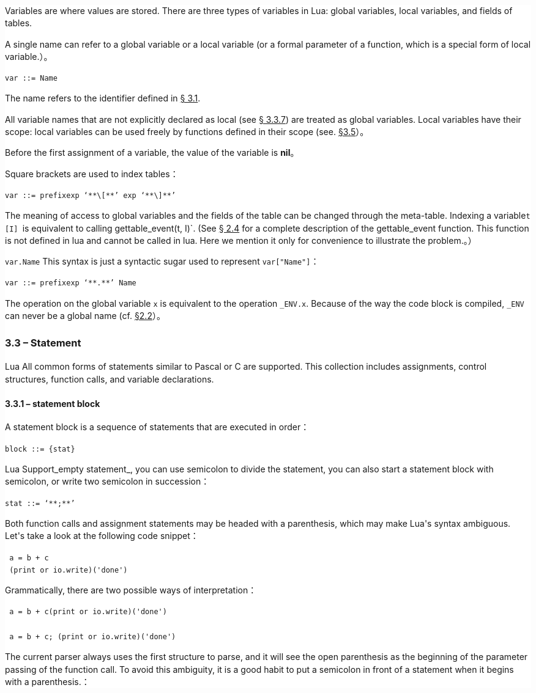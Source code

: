 Variables are where values are stored. There are three types of variables in Lua: global variables, local variables, and fields of tables.

A single name can refer to a global variable or a local variable (or a formal parameter of a function, which is a special form of local variable.）。

	var ::= Name

The name refers to the identifier defined in [§ 3.1](#3.1).

All variable names that are not explicitly declared as local (see [§ 3.3.7](#3.3.7)) are treated as global variables. Local variables have their scope: local variables can be used freely by functions defined in their scope (see. [§3.5](#3.5)）。

Before the first assignment of a variable, the value of the variable is **nil**。

Square brackets are used to index tables：

	var ::= prefixexp ‘**\[**’ exp ‘**\]**’

The meaning of access to global variables and the fields of the table can be changed through the meta-table. Indexing a variable`t [I] `is equivalent to calling gettable_event(t, I)`. (See [§ 2.4](#2.4) for a complete description of the gettable_event function. This function is not defined in lua and cannot be called in lua. Here we mention it only for convenience to illustrate the problem.。）

`var.Name` This syntax is just a syntactic sugar used to represent `var["Name"]`：

	var ::= prefixexp ‘**.**’ Name

The operation on the global variable `x` is equivalent to the operation `_ENV.x`. Because of the way the code block is compiled, `_ENV` can never be a global name (cf. [§2.2](#2.2)）。

### 3.3 – Statement

Lua All common forms of statements similar to Pascal or C are supported. This collection includes assignments, control structures, function calls, and variable declarations.

#### 3.3.1 – statement block

A statement block is a sequence of statements that are executed in order：

	block ::= {stat}

Lua Support_empty statement_, you can use semicolon to divide the statement, you can also start a statement block with semicolon, or write two semicolon in succession：

	stat ::= ‘**;**’

Both function calls and assignment statements may be headed with a parenthesis, which may make Lua's syntax ambiguous. Let's take a look at the following code snippet：

     a = b + c
     (print or io.write)('done')

Grammatically, there are two possible ways of interpretation：

     a = b + c(print or io.write)('done')

     a = b + c; (print or io.write)('done')

The current parser always uses the first structure to parse, and it will see the open parenthesis as the beginning of the parameter passing of the function call. To avoid this ambiguity, it is a good habit to put a semicolon in front of a statement when it begins with a parenthesis.：
